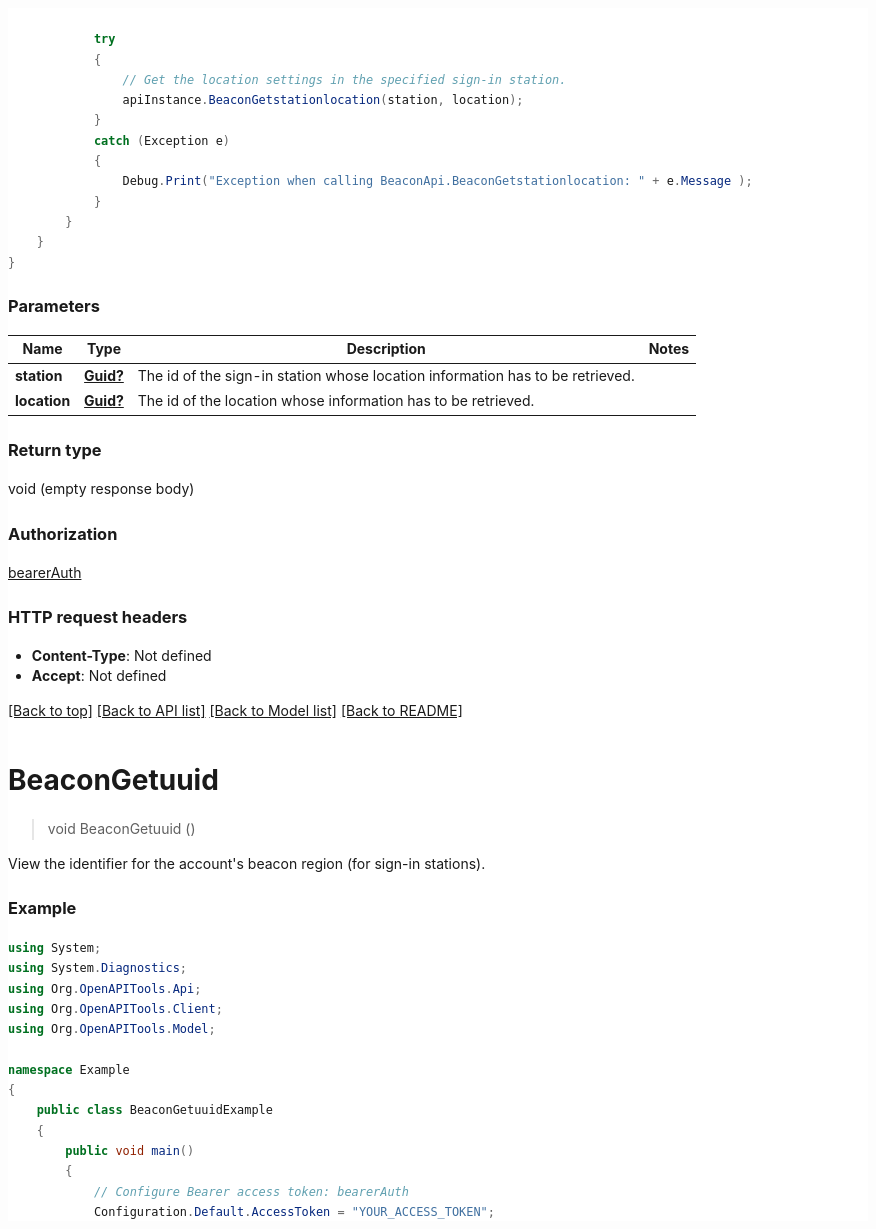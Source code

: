```csharp

            try
            {
                // Get the location settings in the specified sign-in station.
                apiInstance.BeaconGetstationlocation(station, location);
            }
            catch (Exception e)
            {
                Debug.Print("Exception when calling BeaconApi.BeaconGetstationlocation: " + e.Message );
            }
        }
    }
}
```

### Parameters

Name | Type | Description  | Notes
------------- | ------------- | ------------- | -------------
 **station** | [**Guid?**](.md)| The id of the sign-in station whose location information has to be retrieved. | 
 **location** | [**Guid?**](.md)| The id of the location whose information has to be retrieved. | 

### Return type

void (empty response body)

### Authorization

[bearerAuth](../README.md#bearerAuth)

### HTTP request headers

 - **Content-Type**: Not defined
 - **Accept**: Not defined

[[Back to top]](#) [[Back to API list]](../README.md#documentation-for-api-endpoints) [[Back to Model list]](../README.md#documentation-for-models) [[Back to README]](../README.md)

<a name="beacongetuuid"></a>
# **BeaconGetuuid**
> void BeaconGetuuid ()

View the identifier for the account's beacon region (for sign-in stations).

### Example
```csharp
using System;
using System.Diagnostics;
using Org.OpenAPITools.Api;
using Org.OpenAPITools.Client;
using Org.OpenAPITools.Model;

namespace Example
{
    public class BeaconGetuuidExample
    {
        public void main()
        {
            // Configure Bearer access token: bearerAuth
            Configuration.Default.AccessToken = "YOUR_ACCESS_TOKEN";

```